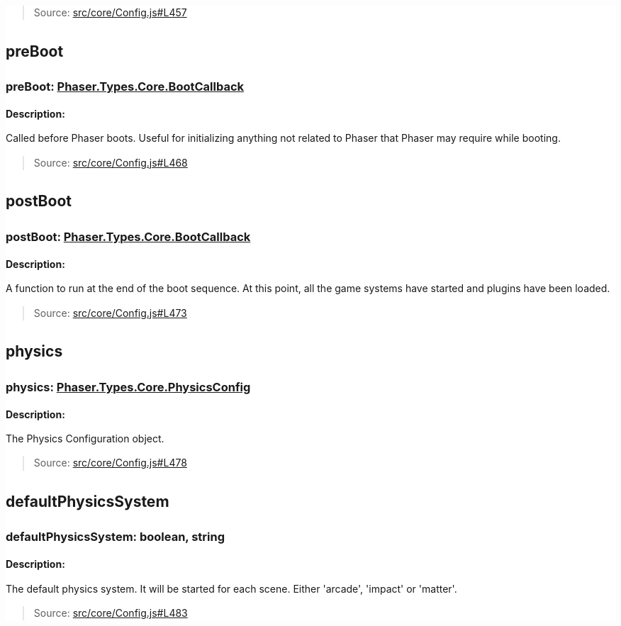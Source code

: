 > Source: [src/core/Config.js#L457](https://github.com/phaserjs/phaser/blob/v3.87.0/src/core/Config.js#L457)

## preBoot

### preBoot: [Phaser.Types.Core.BootCallback](/api-documentation/typedef/types-core#bootcallback)

**Description:**

Called before Phaser boots. Useful for initializing anything not related to Phaser that Phaser may require while booting.

> Source: [src/core/Config.js#L468](https://github.com/phaserjs/phaser/blob/v3.87.0/src/core/Config.js#L468)

## postBoot

### postBoot: [Phaser.Types.Core.BootCallback](/api-documentation/typedef/types-core#bootcallback)

**Description:**

A function to run at the end of the boot sequence. At this point, all the game systems have started and plugins have been loaded.

> Source: [src/core/Config.js#L473](https://github.com/phaserjs/phaser/blob/v3.87.0/src/core/Config.js#L473)

## physics

### physics: [Phaser.Types.Core.PhysicsConfig](/api-documentation/typedef/types-core#physicsconfig)

**Description:**

The Physics Configuration object.

> Source: [src/core/Config.js#L478](https://github.com/phaserjs/phaser/blob/v3.87.0/src/core/Config.js#L478)

## defaultPhysicsSystem

### defaultPhysicsSystem: boolean, string

**Description:**

The default physics system. It will be started for each scene. Either 'arcade', 'impact' or 'matter'.

> Source: [src/core/Config.js#L483](https://github.com/phaserjs/phaser/blob/v3.87.0/src/core/Config.js#L483)
